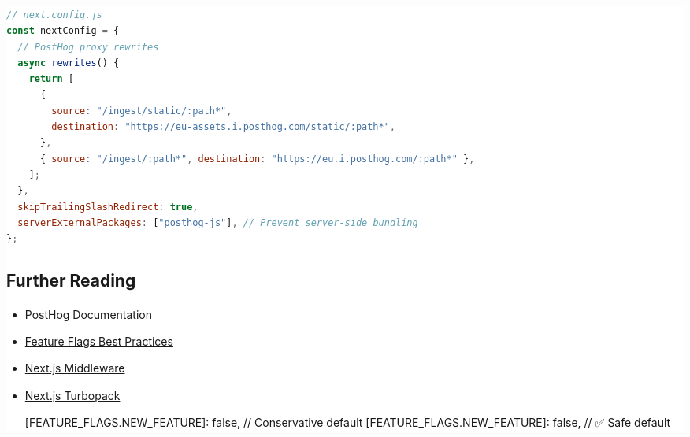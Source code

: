 ```javascript
// next.config.js
const nextConfig = {
  // PostHog proxy rewrites
  async rewrites() {
    return [
      {
        source: "/ingest/static/:path*",
        destination: "https://eu-assets.i.posthog.com/static/:path*",
      },
      { source: "/ingest/:path*", destination: "https://eu.i.posthog.com/:path*" },
    ];
  },
  skipTrailingSlashRedirect: true,
  serverExternalPackages: ["posthog-js"], // Prevent server-side bundling
};
```

## Further Reading

- [PostHog Documentation](https://posthog.com/docs)
- [Feature Flags Best Practices](https://posthog.com/docs/feature-flags/best-practices)
- [Next.js Middleware](https://nextjs.org/docs/app/building-your-application/routing/middleware)
- [Next.js Turbopack](https://nextjs.org/docs/architecture/turbopack)


  [FEATURE_FLAGS.MULTI_LANGUAGE]: false,
  [FEATURE_FLAGS.NEW_FEATURE]: false, // Conservative default
  [FEATURE_FLAGS.NEW_FEATURE]: false, // ✅ Safe default